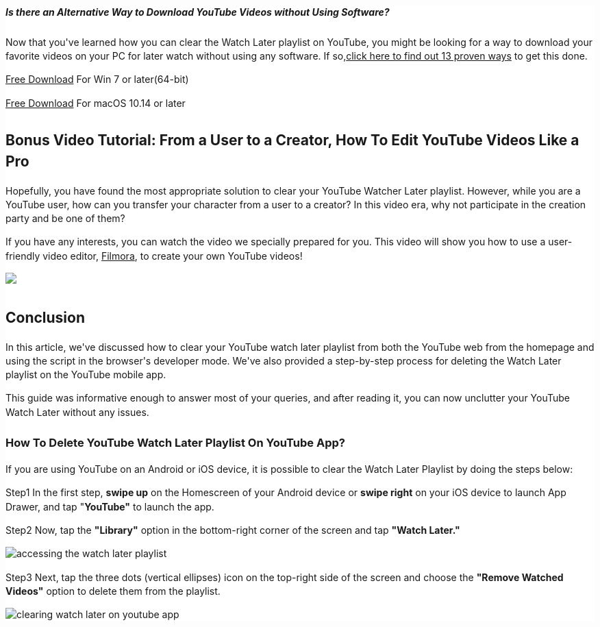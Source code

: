 ##### Is there an Alternative Way to Download YouTube Videos without Using Software?

Now that you've learned how you can clear the Watch Later playlist on YouTube, you might be looking for a way to download your favorite videos on your PC for later watch without using any software. If so,[click here to find out 13 proven ways](https://tools.techidaily.com/wondershare/filmora/download/) to get this done.

[Free Download](https://tools.techidaily.com/wondershare/filmora/download/) For Win 7 or later(64-bit)

[Free Download](https://tools.techidaily.com/wondershare/filmora/download/) For macOS 10.14 or later

## Bonus Video Tutorial: From a User to a Creator, How To Edit YouTube Videos Like a Pro

Hopefully, you have found the most appropriate solution to clear your YouTube Watcher Later playlist. However, while you are a YouTube user, how can you transfer your character from a user to a creator? In this video era, why not participate in the creation party and be one of them?

If you have any interests, you can watch the video we specially prepared for you. This video will show you how to use a user-friendly video editor, [Filmora](https://tools.techidaily.com/wondershare/filmora/download/), to create your own YouTube videos!


<a href="https://estore.winxdvd.com/order/checkout.php?PRODS=4081991&QTY=1&AFFILIATE=108875&CART=1"><img src="https://www.winxdvd.com/affiliate/new-banner/wt-500x500.jpg" border="0"></a>

## Conclusion

In this article, we've discussed how to clear your YouTube watch later playlist from both the YouTube web from the homepage and using the script in the browser's developer mode. We've also provided a step-by-step process for deleting the Watch Later playlist on the YouTube mobile app.

This guide was informative enough to answer most of your queries, and after reading it, you can now unclutter your YouTube Watch Later without any issues.

### How To Delete YouTube Watch Later Playlist On YouTube App?

If you are using YouTube on an Android or iOS device, it is possible to clear the Watch Later Playlist by doing the steps below:

Step1 In the first step, **swipe up** on the Homescreen of your Android device or **swipe right** on your iOS device to launch App Drawer, and tap "**YouTube"** to launch the app.

Step2 Now, tap the **"Library"** option in the bottom-right corner of the screen and tap **"Watch Later."**

![accessing the watch later playlist](https://images.wondershare.com/filmora/article-images/2023/03/accessing-the-watch-later-playlist.png)

Step3 Next, tap the three dots (vertical ellipses) icon on the top-right side of the screen and choose the **"Remove Watched Videos"** option to delete them from the playlist.

![clearing watch later on youtube app](https://images.wondershare.com/filmora/article-images/2023/03/clearing-watch-later-on-youtube-app.png)
